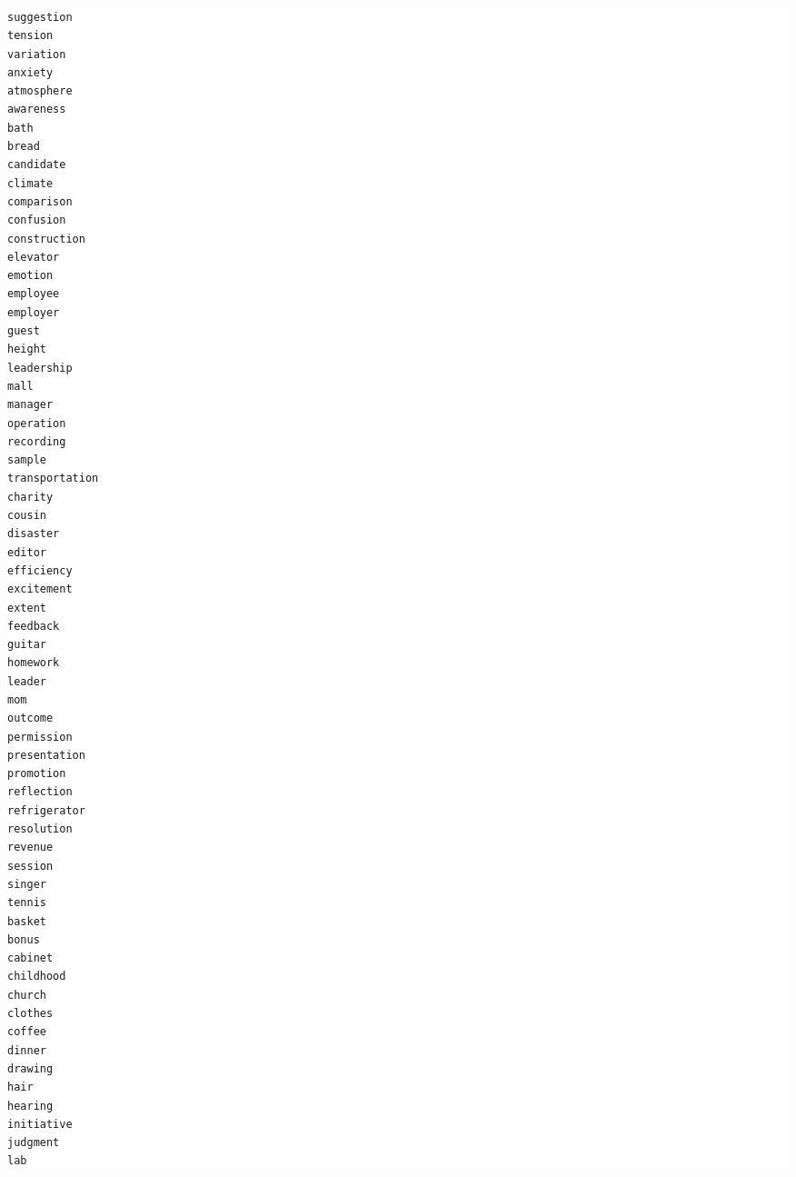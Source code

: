```markdown
suggestion
tension
variation
anxiety
atmosphere
awareness
bath
bread
candidate
climate
comparison
confusion
construction
elevator
emotion
employee
employer
guest
height
leadership
mall
manager
operation
recording
sample
transportation
charity
cousin
disaster
editor
efficiency
excitement
extent
feedback
guitar
homework
leader
mom
outcome
permission
presentation
promotion
reflection
refrigerator
resolution
revenue
session
singer
tennis
basket
bonus
cabinet
childhood
church
clothes
coffee
dinner
drawing
hair
hearing
initiative
judgment
lab
```